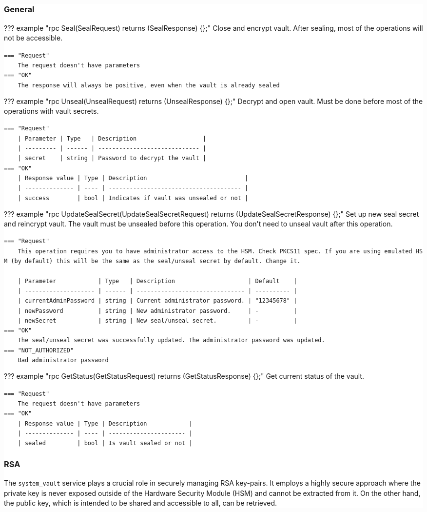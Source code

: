 ### General

??? example "rpc Seal(SealRequest) returns (SealResponse) {};"
    Close and encrypt vault. After sealing, most of the operations will not be accessible.

    === "Request"
        The request doesn't have parameters         
    === "OK"
        The response will always be positive, even when the vault is already sealed
??? example "rpc Unseal(UnsealRequest) returns (UnsealResponse) {};"
    Decrypt and open vault. Must be done before most of the operations with vault secrets.

    === "Request"
        | Parameter | Type   | Description                   |
        | --------- | ------ | ----------------------------- |
        | secret    | string | Password to decrypt the vault |
    === "OK"
        | Response value | Type | Description                            |
        | -------------- | ---- | -------------------------------------- |
        | success        | bool | Indicates if vault was unsealed or not |
??? example "rpc UpdateSealSecret(UpdateSealSecretRequest) returns (UpdateSealSecretResponse) {};"
    Set up new seal secret and reincrypt vault. The vault must be unsealed before this operation. You don't need to unseal vault after this operation.

    === "Request"
        This operation requires you to have administrator access to the HSM. Check PKCS11 spec. If you are using emulated HSM (by default) this will be the same as the seal/unseal secret by default. Change it.

        | Parameter            | Type   | Description                     | Default    |
        | -------------------- | ------ | ------------------------------- | ---------- |
        | currentAdminPassword | string | Current administrator password. | "12345678" |
        | newPassword          | string | New administrator password.     | -          |
        | newSecret            | string | New seal/unseal secret.         | -          |
    === "OK"
        The seal/unseal secret was successfully updated. The administrator password was updated.
    === "NOT_AUTHORIZED"
        Bad administrator password
??? example "rpc GetStatus(GetStatusRequest) returns (GetStatusResponse) {};"
    Get current status of the vault.

    === "Request"
        The request doesn't have parameters
    === "OK"
        | Response value | Type | Description            |
        | -------------- | ---- | ---------------------- |
        | sealed         | bool | Is vault sealed or not |
    
### RSA
The `system_vault` service plays a crucial role in securely managing RSA key-pairs. It employs a highly secure approach where the private key is never exposed outside of the Hardware Security Module (HSM) and cannot be extracted from it. On the other hand, the public key, which is intended to be shared and accessible to all, can be retrieved.
